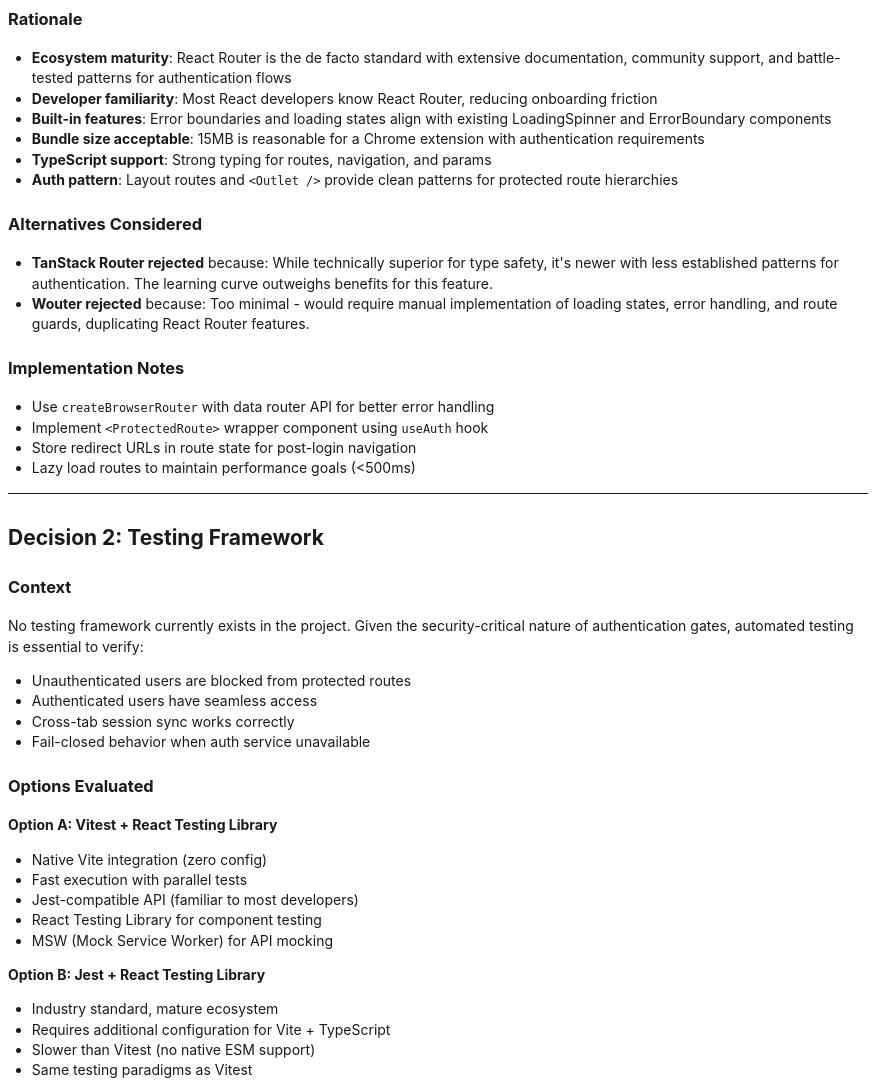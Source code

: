 ### Rationale

- **Ecosystem maturity**: React Router is the de facto standard with extensive documentation, community support, and battle-tested patterns for authentication flows
- **Developer familiarity**: Most React developers know React Router, reducing onboarding friction
- **Built-in features**: Error boundaries and loading states align with existing LoadingSpinner and ErrorBoundary components
- **Bundle size acceptable**: 15MB is reasonable for a Chrome extension with authentication requirements
- **TypeScript support**: Strong typing for routes, navigation, and params
- **Auth pattern**: Layout routes and `<Outlet />` provide clean patterns for protected route hierarchies

### Alternatives Considered

- **TanStack Router rejected** because: While technically superior for type safety, it's newer with less established patterns for authentication. The learning curve outweighs benefits for this feature.
- **Wouter rejected** because: Too minimal - would require manual implementation of loading states, error handling, and route guards, duplicating React Router features.

### Implementation Notes

- Use `createBrowserRouter` with data router API for better error handling
- Implement `<ProtectedRoute>` wrapper component using `useAuth` hook
- Store redirect URLs in route state for post-login navigation
- Lazy load routes to maintain performance goals (<500ms)

---

## Decision 2: Testing Framework

### Context

No testing framework currently exists in the project. Given the security-critical nature of authentication gates, automated testing is essential to verify:
- Unauthenticated users are blocked from protected routes
- Authenticated users have seamless access
- Cross-tab session sync works correctly
- Fail-closed behavior when auth service unavailable

### Options Evaluated

**Option A: Vitest + React Testing Library**
- Native Vite integration (zero config)
- Fast execution with parallel tests
- Jest-compatible API (familiar to most developers)
- React Testing Library for component testing
- MSW (Mock Service Worker) for API mocking

**Option B: Jest + React Testing Library**
- Industry standard, mature ecosystem
- Requires additional configuration for Vite + TypeScript
- Slower than Vitest (no native ESM support)
- Same testing paradigms as Vitest
